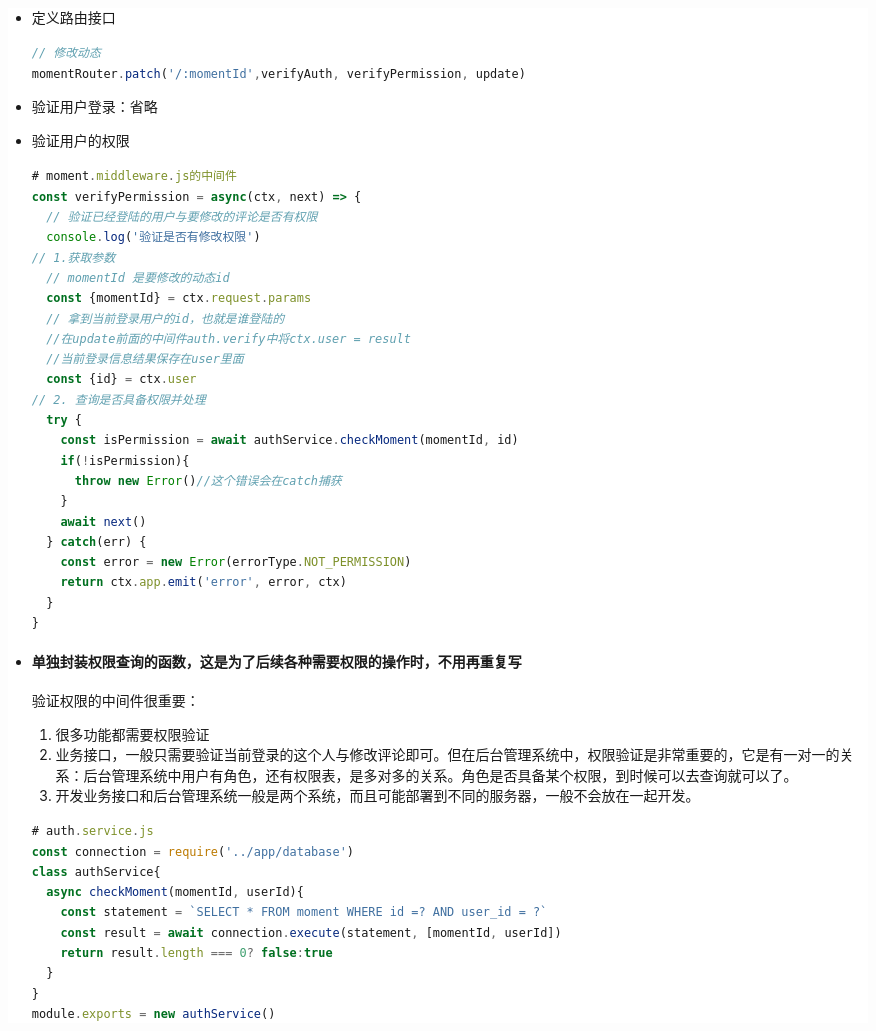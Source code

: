 * 定义路由接口

  ```js
  // 修改动态 
  momentRouter.patch('/:momentId',verifyAuth, verifyPermission, update)
  ```

* 验证用户登录：省略

* 验证用户的权限

  ```js
  # moment.middleware.js的中间件
  const verifyPermission = async(ctx, next) => {
    // 验证已经登陆的用户与要修改的评论是否有权限
    console.log('验证是否有修改权限')
  // 1.获取参数
    // momentId 是要修改的动态id
    const {momentId} = ctx.request.params
    // 拿到当前登录用户的id，也就是谁登陆的
    //在update前面的中间件auth.verify中将ctx.user = result
    //当前登录信息结果保存在user里面
    const {id} = ctx.user
  // 2. 查询是否具备权限并处理
    try {
      const isPermission = await authService.checkMoment(momentId, id)
      if(!isPermission){
        throw new Error()//这个错误会在catch捕获
      }
      await next()
    } catch(err) {
      const error = new Error(errorType.NOT_PERMISSION)
      return ctx.app.emit('error', error, ctx)
    }
  }
  ```

* #### 单独封装权限查询的函数，这是为了后续各种需要权限的操作时，不用再重复写

  验证权限的中间件很重要：

  1. 很多功能都需要权限验证
  2. 业务接口，一般只需要验证当前登录的这个人与修改评论即可。但在后台管理系统中，权限验证是非常重要的，它是有一对一的关系：后台管理系统中用户有角色，还有权限表，是多对多的关系。角色是否具备某个权限，到时候可以去查询就可以了。
  3. 开发业务接口和后台管理系统一般是两个系统，而且可能部署到不同的服务器，一般不会放在一起开发。

  ```js
  # auth.service.js
  const connection = require('../app/database')
  class authService{
    async checkMoment(momentId, userId){
      const statement = `SELECT * FROM moment WHERE id =? AND user_id = ?`
      const result = await connection.execute(statement, [momentId, userId])
      return result.length === 0? false:true
    }
  }
  module.exports = new authService()
  ```
